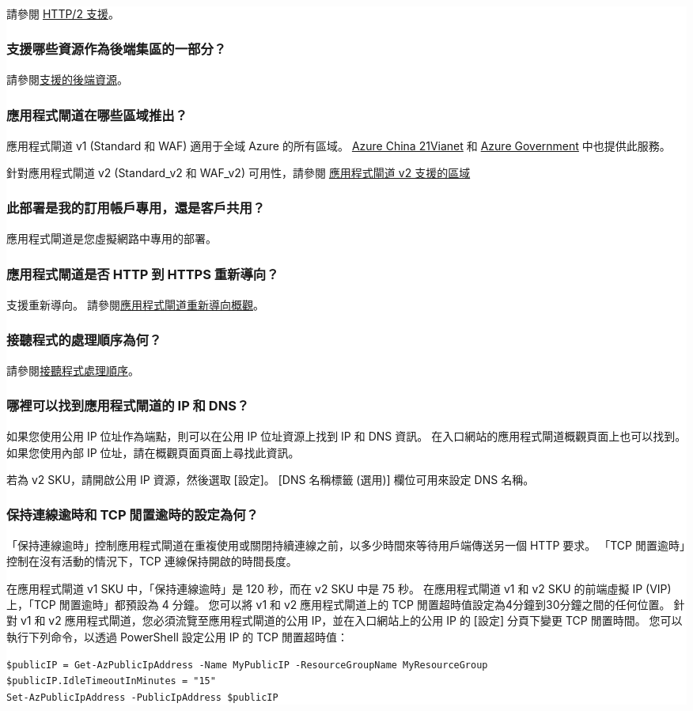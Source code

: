 請參閱 [HTTP/2 支援](./configuration-listeners.md#http2-support)。

### <a name="what-resources-are-supported-as-part-of-a-backend-pool"></a>支援哪些資源作為後端集區的一部分？

請參閱[支援的後端資源](./application-gateway-components.md#backend-pools)。

### <a name="in-what-regions-is-application-gateway-available"></a>應用程式閘道在哪些區域推出？

應用程式閘道 v1 (Standard 和 WAF) 適用于全域 Azure 的所有區域。 [Azure China 21Vianet](https://www.azure.cn/) 和 [Azure Government](https://azure.microsoft.com/overview/clouds/government/) 中也提供此服務。

針對應用程式閘道 v2 (Standard_v2 和 WAF_v2) 可用性，請參閱 [應用程式閘道 v2 支援的區域](./application-gateway-autoscaling-zone-redundant.md#supported-regions)

### <a name="is-this-deployment-dedicated-for-my-subscription-or-is-it-shared-across-customers"></a>此部署是我的訂用帳戶專用，還是客戶共用？

應用程式閘道是您虛擬網路中專用的部署。

### <a name="does-application-gateway-support-http-to-https-redirection"></a>應用程式閘道是否 HTTP 到 HTTPS 重新導向？

支援重新導向。 請參閱[應用程式閘道重新導向概觀](./redirect-overview.md)。

### <a name="in-what-order-are-listeners-processed"></a>接聽程式的處理順序為何？

請參閱[接聽程式處理順序](./configuration-listeners.md#order-of-processing-listeners)。

### <a name="where-do-i-find-the-application-gateway-ip-and-dns"></a>哪裡可以找到應用程式閘道的 IP 和 DNS？

如果您使用公用 IP 位址作為端點，則可以在公用 IP 位址資源上找到 IP 和 DNS 資訊。 在入口網站的應用程式閘道概觀頁面上也可以找到。 如果您使用內部 IP 位址，請在概觀頁面頁面上尋找此資訊。

若為 v2 SKU，請開啟公用 IP 資源，然後選取 [設定]。 [DNS 名稱標籤 (選用)] 欄位可用來設定 DNS 名稱。

### <a name="what-are-the-settings-for-keep-alive-timeout-and-tcp-idle-timeout"></a>保持連線逾時和 TCP 閒置逾時的設定為何？

「保持連線逾時」控制應用程式閘道在重複使用或關閉持續連線之前，以多少時間來等待用戶端傳送另一個 HTTP 要求。 「TCP 閒置逾時」控制在沒有活動的情況下，TCP 連線保持開啟的時間長度。 

在應用程式閘道 v1 SKU 中，「保持連線逾時」是 120 秒，而在 v2 SKU 中是 75 秒。 在應用程式閘道 v1 和 v2 SKU 的前端虛擬 IP (VIP) 上，「TCP 閒置逾時」都預設為 4 分鐘。 您可以將 v1 和 v2 應用程式閘道上的 TCP 閒置超時值設定為4分鐘到30分鐘之間的任何位置。 針對 v1 和 v2 應用程式閘道，您必須流覽至應用程式閘道的公用 IP，並在入口網站上的公用 IP 的 [設定] 分頁下變更 TCP 閒置時間。 您可以執行下列命令，以透過 PowerShell 設定公用 IP 的 TCP 閒置超時值： 

```azurepowershell-interactive
$publicIP = Get-AzPublicIpAddress -Name MyPublicIP -ResourceGroupName MyResourceGroup
$publicIP.IdleTimeoutInMinutes = "15"
Set-AzPublicIpAddress -PublicIpAddress $publicIP
```
